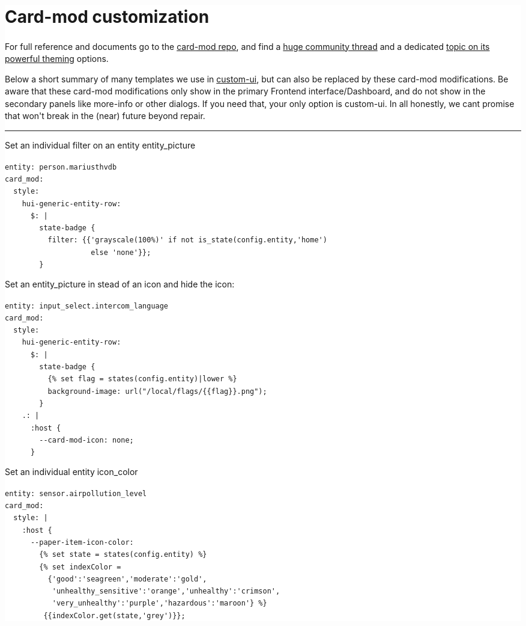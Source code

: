 # Card-mod customization
For full reference and documents go to the [card-mod repo](https://github.com/thomasloven/lovelace-card-mod), and find a [huge community thread](https://community.home-assistant.io/t/card-mod-add-css-styles-to-any-lovelace-card/120744) and a dedicated [topic on its powerful theming](https://community.home-assistant.io/t/card-mod-super-charge-your-themes/212176) options.

Below a short summary of many templates we use in [custom-ui](https://github.com/Mariusthvdb/custom-ui), but can also be replaced by these card-mod modifications.
Be aware that these card-mod modifications only show in the primary Frontend interface/Dashboard, and do not show in the secondary panels like more-info or other dialogs. If you need that, your only option is custom-ui. 
In all honestly, we cant promise that won't break in the (near) future beyond repair.

-----
Set an individual filter on an entity entity_picture
```
entity: person.mariusthvdb
card_mod:
  style:
    hui-generic-entity-row:
      $: |
        state-badge {
          filter: {{'grayscale(100%)' if not is_state(config.entity,'home')
                    else 'none'}};
        }
```
Set an entity_picture in stead of an icon and hide the icon:
```
entity: input_select.intercom_language
card_mod:
  style:
    hui-generic-entity-row:
      $: |
        state-badge {
          {% set flag = states(config.entity)|lower %}
          background-image: url("/local/flags/{{flag}}.png");
        }
    .: |
      :host {
        --card-mod-icon: none;
      }
```

Set an individual entity icon_color
```
entity: sensor.airpollution_level
card_mod:
  style: |
    :host {
      --paper-item-icon-color:
        {% set state = states(config.entity) %}
        {% set indexColor =
          {'good':'seagreen','moderate':'gold',
           'unhealthy_sensitive':'orange','unhealthy':'crimson',
           'very_unhealthy':'purple','hazardous':'maroon'} %}
         {{indexColor.get(state,'grey')}};
```
